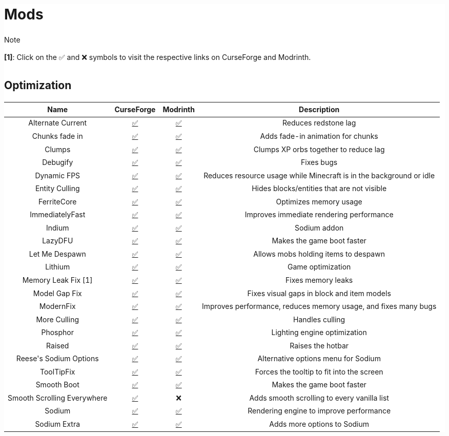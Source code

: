 # Mods

> [!NOTE]
>
> **[1]**: Click on the ✅ and ❌ symbols to visit the respective links on CurseForge and Modrinth.

## Optimization

| Name | CurseForge | Modrinth | Description |
|:-:|:-:|:-:|:-:|
| Alternate Current | [✅](https://www.curseforge.com/minecraft/mc-mods/alternate-current) | [✅](https://modrinth.com/mod/alternate-current) | Reduces redstone lag |
| Chunks fade in | [✅](https://www.curseforge.com/minecraft/mc-mods/chunks-fade-in) | [✅](https://modrinth.com/mod/chunks-fade-in) | Adds fade-in animation for chunks |
| Clumps | [✅](https://www.curseforge.com/minecraft/mc-mods/clumps) | [✅](https://modrinth.com/mod/clumps) | Clumps XP orbs together to reduce lag |
| Debugify | [✅](https://www.curseforge.com/minecraft/mc-mods/debugify) | [✅](https://modrinth.com/mod/debugify) | Fixes bugs |
| Dynamic FPS | [✅](https://www.curseforge.com/minecraft/mc-mods/dynamic-fps) | [✅](https://modrinth.com/mod/dynamic-fps) | Reduces resource usage while Minecraft is in the background or idle |
| Entity Culling | [✅](https://www.curseforge.com/minecraft/mc-mods/entityculling) | [✅](https://modrinth.com/mod/entityculling) | Hides blocks/entities that are not visible |
| FerriteCore | [✅](https://www.curseforge.com/minecraft/mc-mods/ferritecore-fabric) | [✅](https://modrinth.com/mod/ferrite-core) | Optimizes memory usage |
| ImmediatelyFast | [✅](https://www.curseforge.com/minecraft/mc-mods/immediatelyfast) | [✅](https://modrinth.com/mod/immediatelyfast) | Improves immediate rendering performance |
| Indium | [✅](https://www.curseforge.com/minecraft/mc-mods/indium) | [✅](https://modrinth.com/mod/indium) | Sodium addon |
| LazyDFU | [✅](https://www.curseforge.com/minecraft/mc-mods/lazydfu) | [✅](https://modrinth.com/mod/lazydfu) | Makes the game boot faster |
| Let Me Despawn | [✅](https://www.curseforge.com/minecraft/mc-mods/let-me-despawn) | [✅](https://modrinth.com/plugin/lmd) | Allows mobs holding items to despawn |
| Lithium | [✅](https://www.curseforge.com/minecraft/mc-mods/lithium) | [✅](https://modrinth.com/mod/lithium) | Game optimization |
| Memory Leak Fix [1] | [✅](https://www.curseforge.com/minecraft/mc-mods/memoryleakfix) | [✅](https://modrinth.com/mod/memoryleakfix) | Fixes memory leaks |
| Model Gap Fix | [✅](https://www.curseforge.com/minecraft/mc-mods/model-gap-fix) | [✅](https://modrinth.com/mod/modelfix) | Fixes visual gaps in block and item models |
| ModernFix | [✅](https://www.curseforge.com/minecraft/mc-mods/modernfix) | [✅](https://modrinth.com/mod/modernfix) | Improves performance, reduces memory usage, and fixes many bugs |
| More Culling | [✅](https://www.curseforge.com/minecraft/mc-mods/moreculling) | [✅](https://modrinth.com/mod/moreculling) | Handles culling |
| Phosphor | [✅](https://www.curseforge.com/minecraft/mc-mods/phosphor) | [✅](https://modrinth.com/mod/phosphor) | Lighting engine optimization |
| Raised | [✅](https://www.curseforge.com/minecraft/mc-mods/raised) | [✅](https://modrinth.com/mod/raised) | Raises the hotbar |
| Reese's Sodium Options | [✅](https://www.curseforge.com/minecraft/mc-mods/reeses-sodium-options) | [✅](https://modrinth.com/mod/reeses-sodium-options) | Alternative options menu for Sodium |
| ToolTipFix | [✅](https://www.curseforge.com/minecraft/mc-mods/tooltipfix) | [✅](https://modrinth.com/mod/tooltipfix) | Forces the tooltip to fit into the screen |
| Smooth Boot | [✅](https://www.curseforge.com/minecraft/mc-mods/smooth-boot) | [✅](https://modrinth.com/mod/smoothboot-fabric) | Makes the game boot faster |
| Smooth Scrolling Everywhere | [✅](https://www.curseforge.com/minecraft/mc-mods/smooth-scrolling-everywhere-fabric) | ❌ | Adds smooth scrolling to every vanilla list |
| Sodium | [✅](https://www.curseforge.com/minecraft/mc-mods/sodium) | [✅](https://modrinth.com/mod/sodium) | Rendering engine to improve performance |
| Sodium Extra | [✅](https://www.curseforge.com/minecraft/mc-mods/sodium-extra) | [✅](https://modrinth.com/mod/sodium-extra) | Adds more options to Sodium |
